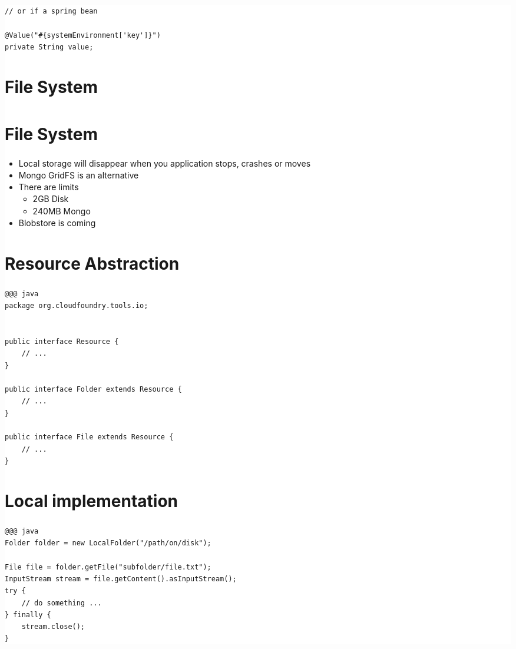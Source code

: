 	// or if a spring bean

	@Value("#{systemEnvironment['key']}")
	private String value;

<!SLIDE subsection>

# File System #

<!SLIDE>

# File System #

* Local storage will disappear when you application stops, crashes or moves
* Mongo GridFS is an alternative
* There are limits
	* 2GB Disk
	* 240MB Mongo
* Blobstore is coming

<!SLIDE>

# Resource Abstraction #

	@@@ java
	package org.cloudfoundry.tools.io;


	public interface Resource {
		// ...
	}

	public interface Folder extends Resource {
		// ...
	}

	public interface File extends Resource {
		// ...
	}

<!SLIDE>

# Local implementation #

	@@@ java
	Folder folder = new LocalFolder("/path/on/disk");

	File file = folder.getFile("subfolder/file.txt");
	InputStream stream = file.getContent().asInputStream();
	try {
		// do something ...
	} finally {
		stream.close();
	}
